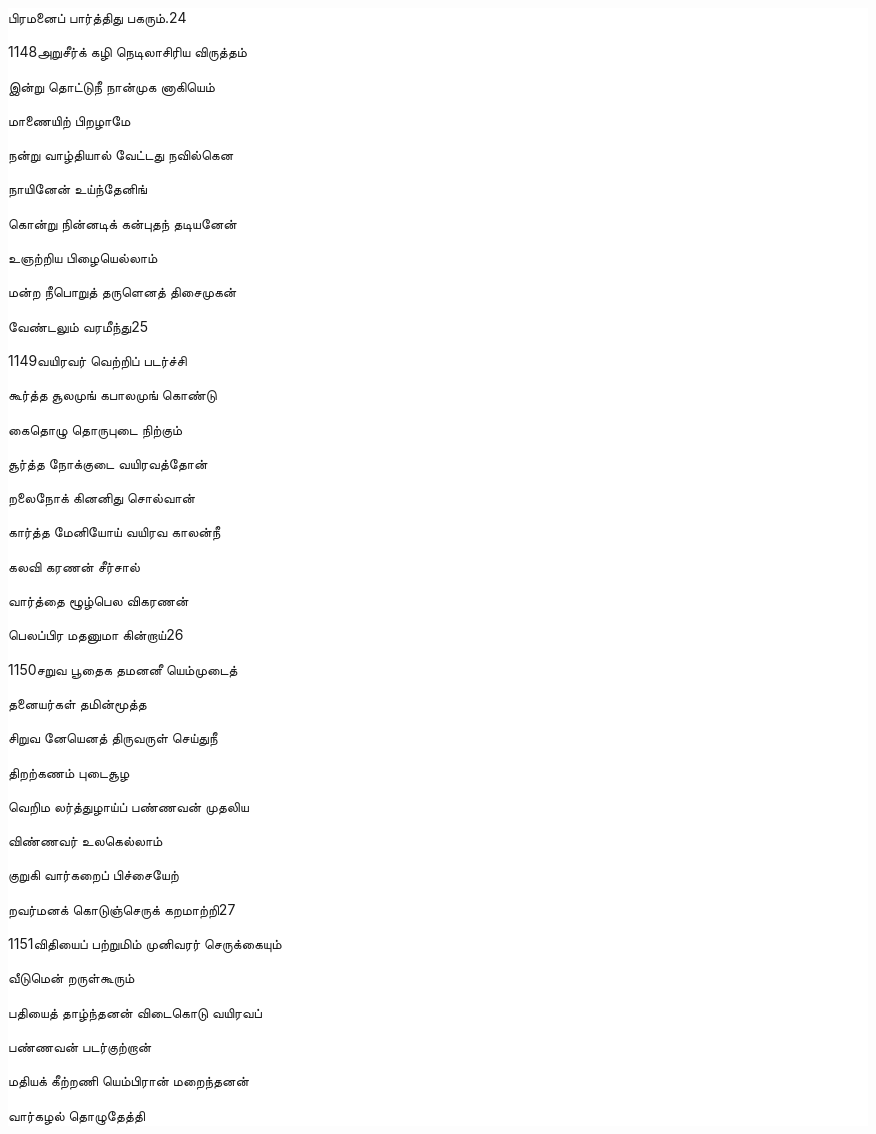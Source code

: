 பிரமனைப் பார்த்திது பகரும்.24

 1148அறுசீர்க் கழி நெடிலாசிரிய விருத்தம்  

இன்று தொட்டுநீ நான்முக னாகியெம்  

மாணையிற் பிறழாமே  

நன்று வாழ்தியால் வேட்டது நவில்கென  

நாயினேன் உய்ந்தேனிங்  

கொன்று நின்னடிக் கன்புதந் தடியனேன்  

உஞற்றிய பிழையெல்லாம்  

மன்ற நீபொறுத் தருளெனத் திசைமுகன்  

வேண்டலும் வரமீந்து25

 1149வயிரவர் வெற்றிப் படர்ச்சி  

கூர்த்த சூலமுங் கபாலமுங் கொண்டு  

கைதொழு தொருபுடை நிற்கும்  

சூர்த்த நோக்குடை வயிரவத்தோன்  

றலைநோக் கினனிது சொல்வான்  

கார்த்த மேனியோய் வயிரவ காலன்நீ  

கலவி கரணன் சீர்சால்  

வார்த்தை ழூழ்பெல விகரணன்  

பெலப்பிர மதனுமா கின்றாய்26

 1150சறுவ பூதைக தமனனீ யெம்முடைத்  

தனையர்கள் தமின்மூத்த  

சிறுவ னேயெனத் திருவருள் செய்துநீ  

திறற்கணம் புடைசூழ  

வெறிம லர்த்துழாய்ப் பண்ணவன் முதலிய  

விண்ணவர் உலகெல்லாம்  

குறுகி வார்கறைப் பிச்சையேற்  

றவர்மனக் கொடுஞ்செருக் கறமாற்றி27

 1151விதியைப் பற்றுமிம் முனிவரர் செருக்கையும்  

வீடுமென் றருள்கூரும்  

பதியைத் தாழ்ந்தனன் விடைகொடு வயிரவப்  

பண்ணவன் படர்குற்றான்  

மதியக் கீற்றணி யெம்பிரான் மறைந்தனன்  

வார்கழல் தொழுதேத்தி  
